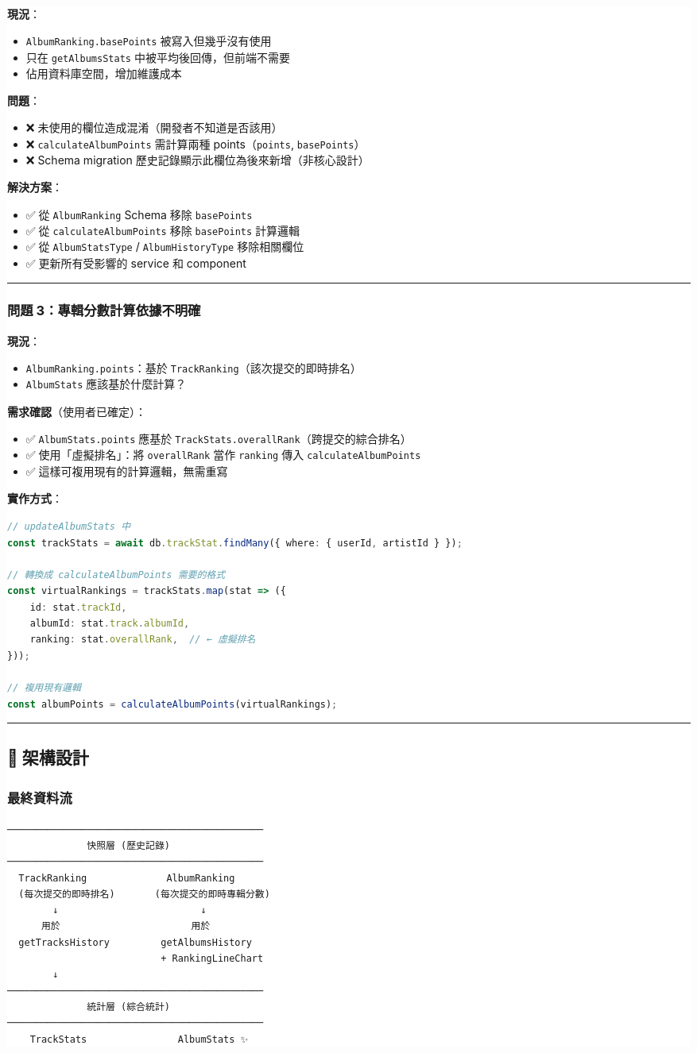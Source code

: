 **現況**：
- `AlbumRanking.basePoints` 被寫入但幾乎沒有使用
- 只在 `getAlbumsStats` 中被平均後回傳，但前端不需要
- 佔用資料庫空間，增加維護成本

**問題**：
- ❌ 未使用的欄位造成混淆（開發者不知道是否該用）
- ❌ `calculateAlbumPoints` 需計算兩種 points（`points`, `basePoints`）
- ❌ Schema migration 歷史記錄顯示此欄位為後來新增（非核心設計）

**解決方案**：
- ✅ 從 `AlbumRanking` Schema 移除 `basePoints`
- ✅ 從 `calculateAlbumPoints` 移除 `basePoints` 計算邏輯
- ✅ 從 `AlbumStatsType` / `AlbumHistoryType` 移除相關欄位
- ✅ 更新所有受影響的 service 和 component

---

### **問題 3：專輯分數計算依據不明確**

**現況**：
- `AlbumRanking.points`：基於 `TrackRanking`（該次提交的即時排名）
- `AlbumStats` 應該基於什麼計算？

**需求確認**（使用者已確定）：
- ✅ `AlbumStats.points` 應基於 `TrackStats.overallRank`（跨提交的綜合排名）
- ✅ 使用「虛擬排名」：將 `overallRank` 當作 `ranking` 傳入 `calculateAlbumPoints`
- ✅ 這樣可複用現有的計算邏輯，無需重寫

**實作方式**：
```typescript
// updateAlbumStats 中
const trackStats = await db.trackStat.findMany({ where: { userId, artistId } });

// 轉換成 calculateAlbumPoints 需要的格式
const virtualRankings = trackStats.map(stat => ({
    id: stat.trackId,
    albumId: stat.track.albumId,
    ranking: stat.overallRank,  // ← 虛擬排名
}));

// 複用現有邏輯
const albumPoints = calculateAlbumPoints(virtualRankings);
```

---

## 📐 架構設計

### **最終資料流**

```
─────────────────────────────────────────────
              快照層 (歷史記錄)
─────────────────────────────────────────────
  TrackRanking              AlbumRanking
  (每次提交的即時排名)       (每次提交的即時專輯分數)
        ↓                         ↓
      用於                       用於
  getTracksHistory         getAlbumsHistory
                           + RankingLineChart
        ↓
─────────────────────────────────────────────
              統計層 (綜合統計)
─────────────────────────────────────────────
    TrackStats                AlbumStats ✨
```